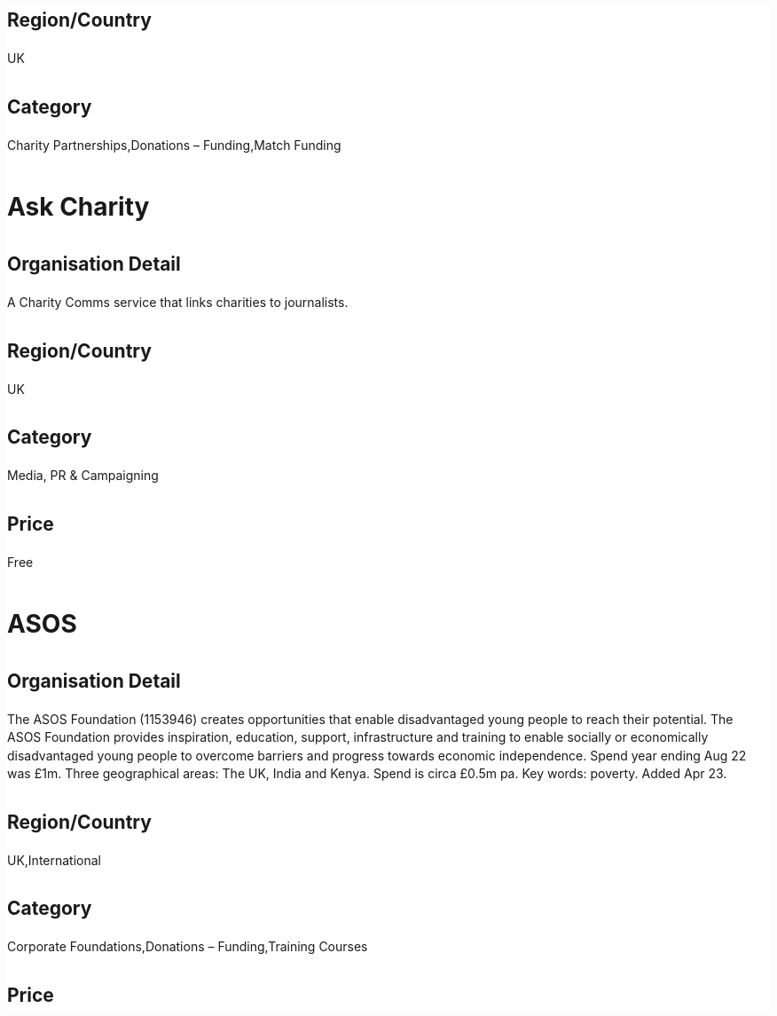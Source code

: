 ## Region/Country

UK

## Category

Charity Partnerships,Donations – Funding,Match Funding

# Ask Charity

## Organisation Detail

A Charity Comms service that links charities to journalists.

## Region/Country

UK

## Category

Media, PR & Campaigning

## Price

Free

# ASOS

## Organisation Detail

The ASOS Foundation (1153946) creates opportunities that enable disadvantaged young people to reach their potential. The ASOS Foundation provides inspiration, education, support, infrastructure and training to enable socially or economically disadvantaged young people to overcome barriers and progress towards economic independence. Spend year ending Aug 22 was £1m. Three geographical areas: The UK, India and Kenya. Spend is circa £0.5m pa. Key words: poverty. Added Apr 23.

## Region/Country

UK,International

## Category

Corporate Foundations,Donations – Funding,Training Courses

## Price
